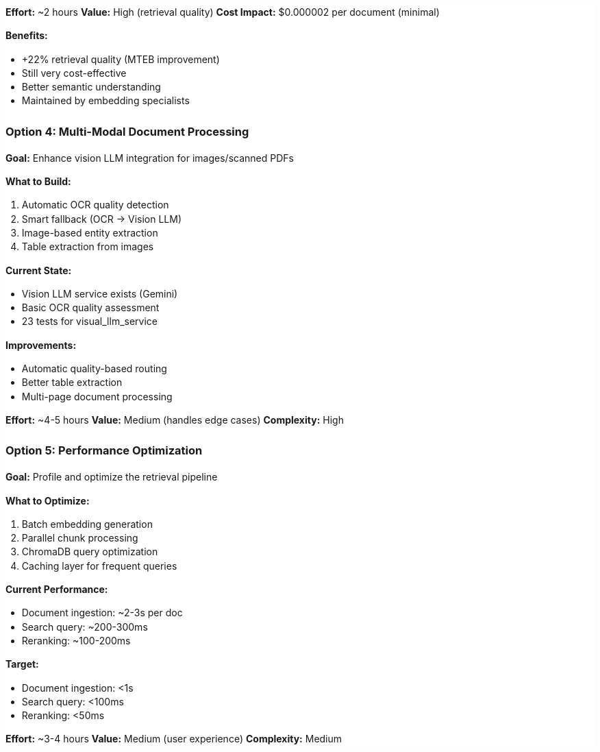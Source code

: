 **Effort:** ~2 hours
**Value:** High (retrieval quality)
**Cost Impact:** $0.000002 per document (minimal)

**Benefits:**
- +22% retrieval quality (MTEB improvement)
- Still very cost-effective
- Better semantic understanding
- Maintained by embedding specialists

### Option 4: Multi-Modal Document Processing

**Goal:** Enhance vision LLM integration for images/scanned PDFs

**What to Build:**
1. Automatic OCR quality detection
2. Smart fallback (OCR → Vision LLM)
3. Image-based entity extraction
4. Table extraction from images

**Current State:**
- Vision LLM service exists (Gemini)
- Basic OCR quality assessment
- 23 tests for visual_llm_service

**Improvements:**
- Automatic quality-based routing
- Better table extraction
- Multi-page document processing

**Effort:** ~4-5 hours
**Value:** Medium (handles edge cases)
**Complexity:** High

### Option 5: Performance Optimization

**Goal:** Profile and optimize the retrieval pipeline

**What to Optimize:**
1. Batch embedding generation
2. Parallel chunk processing
3. ChromaDB query optimization
4. Caching layer for frequent queries

**Current Performance:**
- Document ingestion: ~2-3s per doc
- Search query: ~200-300ms
- Reranking: ~100-200ms

**Target:**
- Document ingestion: <1s
- Search query: <100ms
- Reranking: <50ms

**Effort:** ~3-4 hours
**Value:** Medium (user experience)
**Complexity:** Medium
